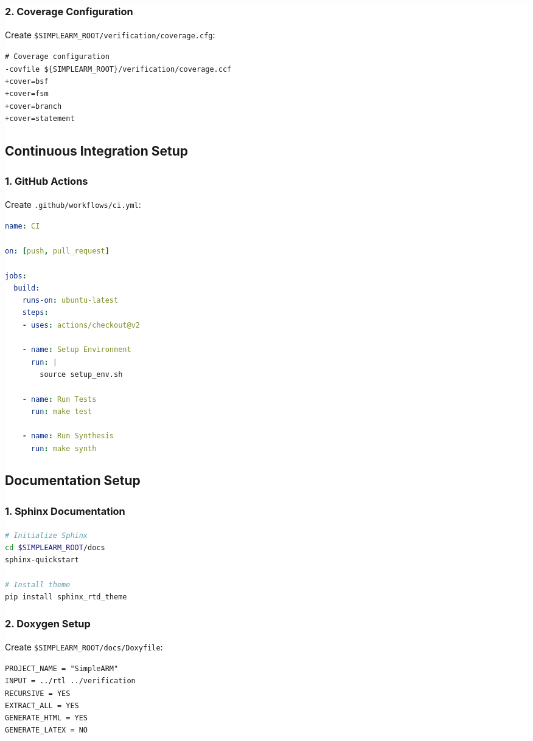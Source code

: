 ### 2. Coverage Configuration
Create `$SIMPLEARM_ROOT/verification/coverage.cfg`:
```
# Coverage configuration
-covfile ${SIMPLEARM_ROOT}/verification/coverage.ccf
+cover=bsf
+cover=fsm
+cover=branch
+cover=statement
```

## Continuous Integration Setup

### 1. GitHub Actions
Create `.github/workflows/ci.yml`:
```yaml
name: CI

on: [push, pull_request]

jobs:
  build:
    runs-on: ubuntu-latest
    steps:
    - uses: actions/checkout@v2
    
    - name: Setup Environment
      run: |
        source setup_env.sh
        
    - name: Run Tests
      run: make test
      
    - name: Run Synthesis
      run: make synth
```

## Documentation Setup

### 1. Sphinx Documentation
```bash
# Initialize Sphinx
cd $SIMPLEARM_ROOT/docs
sphinx-quickstart

# Install theme
pip install sphinx_rtd_theme
```

### 2. Doxygen Setup
Create `$SIMPLEARM_ROOT/docs/Doxyfile`:
```
PROJECT_NAME = "SimpleARM"
INPUT = ../rtl ../verification
RECURSIVE = YES
EXTRACT_ALL = YES
GENERATE_HTML = YES
GENERATE_LATEX = NO
```
